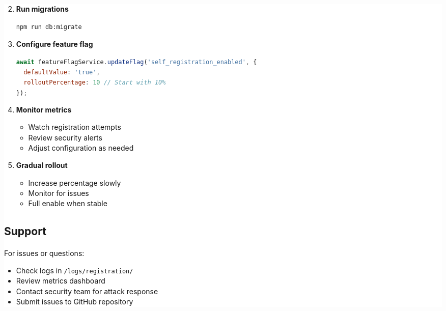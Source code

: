 2. **Run migrations**
   ```bash
   npm run db:migrate
   ```

3. **Configure feature flag**
   ```javascript
   await featureFlagService.updateFlag('self_registration_enabled', {
     defaultValue: 'true',
     rolloutPercentage: 10 // Start with 10%
   });
   ```

4. **Monitor metrics**
   - Watch registration attempts
   - Review security alerts
   - Adjust configuration as needed

5. **Gradual rollout**
   - Increase percentage slowly
   - Monitor for issues
   - Full enable when stable

## Support

For issues or questions:
- Check logs in `/logs/registration/`
- Review metrics dashboard
- Contact security team for attack response
- Submit issues to GitHub repository